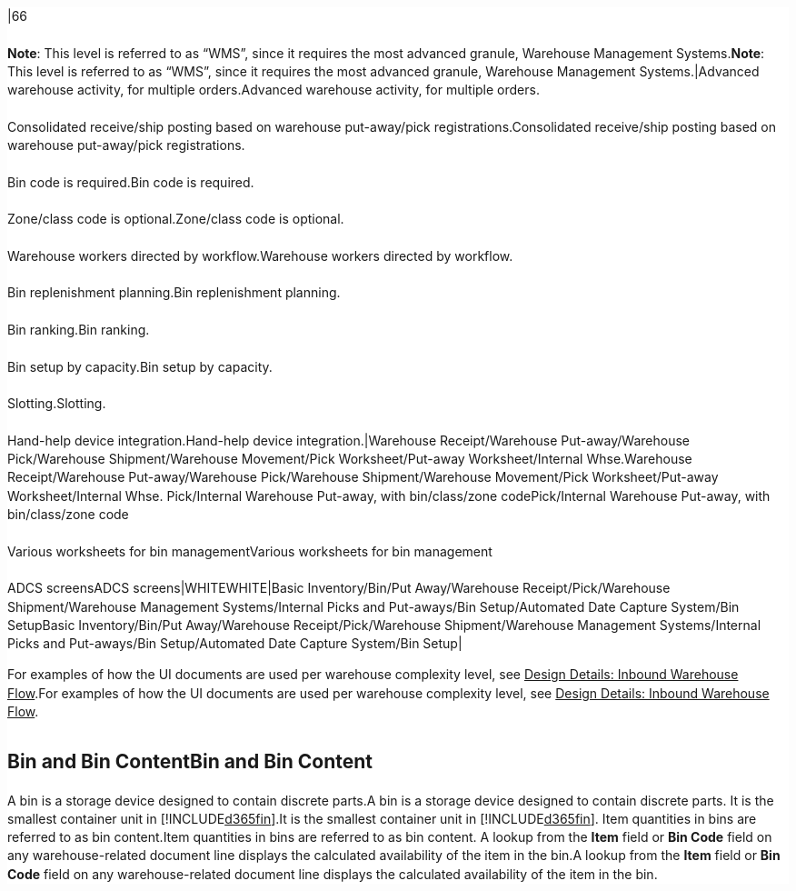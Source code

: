 |<span data-ttu-id="b39e3-160">6</span><span class="sxs-lookup"><span data-stu-id="b39e3-160">6</span></span> <br /><br /> <span data-ttu-id="b39e3-161">**Note**: This level is referred to as “WMS”, since it requires the most advanced granule, Warehouse Management Systems.</span><span class="sxs-lookup"><span data-stu-id="b39e3-161">**Note**: This level is referred to as “WMS”, since it requires the most advanced granule, Warehouse Management Systems.</span></span>|<span data-ttu-id="b39e3-162">Advanced warehouse activity, for multiple orders.</span><span class="sxs-lookup"><span data-stu-id="b39e3-162">Advanced warehouse activity, for multiple orders.</span></span><br /><br /> <span data-ttu-id="b39e3-163">Consolidated receive/ship posting based on warehouse put-away/pick registrations.</span><span class="sxs-lookup"><span data-stu-id="b39e3-163">Consolidated receive/ship posting based on warehouse put-away/pick registrations.</span></span><br /><br /> <span data-ttu-id="b39e3-164">Bin code is required.</span><span class="sxs-lookup"><span data-stu-id="b39e3-164">Bin code is required.</span></span><br /><br /> <span data-ttu-id="b39e3-165">Zone/class code is optional.</span><span class="sxs-lookup"><span data-stu-id="b39e3-165">Zone/class code is optional.</span></span><br /><br /> <span data-ttu-id="b39e3-166">Warehouse workers directed by workflow.</span><span class="sxs-lookup"><span data-stu-id="b39e3-166">Warehouse workers directed by workflow.</span></span><br /><br /> <span data-ttu-id="b39e3-167">Bin replenishment planning.</span><span class="sxs-lookup"><span data-stu-id="b39e3-167">Bin replenishment planning.</span></span><br /><br /> <span data-ttu-id="b39e3-168">Bin ranking.</span><span class="sxs-lookup"><span data-stu-id="b39e3-168">Bin ranking.</span></span><br /><br /> <span data-ttu-id="b39e3-169">Bin setup by capacity.</span><span class="sxs-lookup"><span data-stu-id="b39e3-169">Bin setup by capacity.</span></span><br /><br /> <span data-ttu-id="b39e3-170">Slotting.</span><span class="sxs-lookup"><span data-stu-id="b39e3-170">Slotting.</span></span><br /><br /> <span data-ttu-id="b39e3-171">Hand-help device integration.</span><span class="sxs-lookup"><span data-stu-id="b39e3-171">Hand-help device integration.</span></span>|<span data-ttu-id="b39e3-172">Warehouse Receipt/Warehouse Put-away/Warehouse Pick/Warehouse Shipment/Warehouse Movement/Pick Worksheet/Put-away Worksheet/Internal Whse.</span><span class="sxs-lookup"><span data-stu-id="b39e3-172">Warehouse Receipt/Warehouse Put-away/Warehouse Pick/Warehouse Shipment/Warehouse Movement/Pick Worksheet/Put-away Worksheet/Internal Whse.</span></span> <span data-ttu-id="b39e3-173">Pick/Internal Warehouse Put-away, with bin/class/zone code</span><span class="sxs-lookup"><span data-stu-id="b39e3-173">Pick/Internal Warehouse Put-away, with bin/class/zone code</span></span><br /><br /> <span data-ttu-id="b39e3-174">Various worksheets for bin management</span><span class="sxs-lookup"><span data-stu-id="b39e3-174">Various worksheets for bin management</span></span><br /><br /> <span data-ttu-id="b39e3-175">ADCS screens</span><span class="sxs-lookup"><span data-stu-id="b39e3-175">ADCS screens</span></span>|<span data-ttu-id="b39e3-176">WHITE</span><span class="sxs-lookup"><span data-stu-id="b39e3-176">WHITE</span></span>|<span data-ttu-id="b39e3-177">Basic Inventory/Bin/Put Away/Warehouse Receipt/Pick/Warehouse Shipment/Warehouse Management Systems/Internal Picks and Put-aways/Bin Setup/Automated Date Capture System/Bin Setup</span><span class="sxs-lookup"><span data-stu-id="b39e3-177">Basic Inventory/Bin/Put Away/Warehouse Receipt/Pick/Warehouse Shipment/Warehouse Management Systems/Internal Picks and Put-aways/Bin Setup/Automated Date Capture System/Bin Setup</span></span>|  

<span data-ttu-id="b39e3-178">For examples of how the UI documents are used per warehouse complexity level, see [Design Details: Inbound Warehouse Flow](design-details-outbound-warehouse-flow.md).</span><span class="sxs-lookup"><span data-stu-id="b39e3-178">For examples of how the UI documents are used per warehouse complexity level, see [Design Details: Inbound Warehouse Flow](design-details-outbound-warehouse-flow.md).</span></span>  

## <a name="bin-and-bin-content"></a><span data-ttu-id="b39e3-179">Bin and Bin Content</span><span class="sxs-lookup"><span data-stu-id="b39e3-179">Bin and Bin Content</span></span>  
<span data-ttu-id="b39e3-180">A bin is a storage device designed to contain discrete parts.</span><span class="sxs-lookup"><span data-stu-id="b39e3-180">A bin is a storage device designed to contain discrete parts.</span></span> <span data-ttu-id="b39e3-181">It is the smallest container unit in [!INCLUDE[d365fin](includes/d365fin_md.md)].</span><span class="sxs-lookup"><span data-stu-id="b39e3-181">It is the smallest container unit in [!INCLUDE[d365fin](includes/d365fin_md.md)].</span></span> <span data-ttu-id="b39e3-182">Item quantities in bins are referred to as bin content.</span><span class="sxs-lookup"><span data-stu-id="b39e3-182">Item quantities in bins are referred to as bin content.</span></span> <span data-ttu-id="b39e3-183">A lookup from the **Item** field or **Bin Code** field on any warehouse-related document line displays the calculated availability of the item in the bin.</span><span class="sxs-lookup"><span data-stu-id="b39e3-183">A lookup from the **Item** field or **Bin Code** field on any warehouse-related document line displays the calculated availability of the item in the bin.</span></span>  

